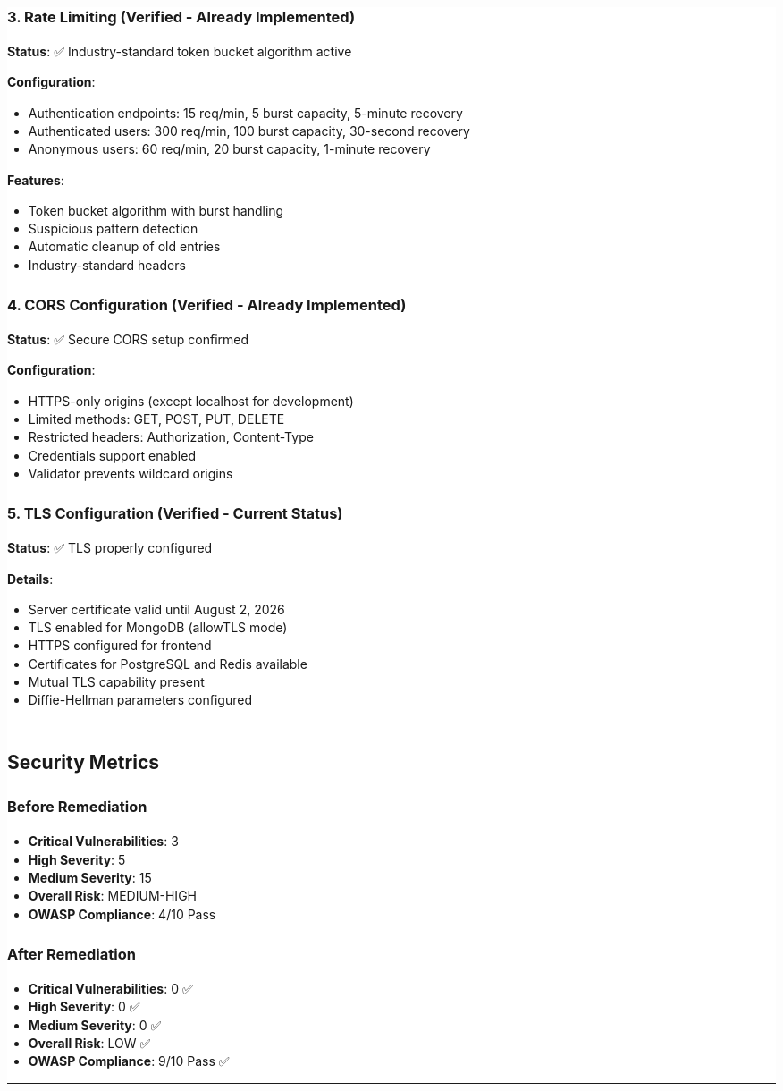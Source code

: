 ### 3. Rate Limiting (Verified - Already Implemented)
**Status**: ✅ Industry-standard token bucket algorithm active

**Configuration**:
- Authentication endpoints: 15 req/min, 5 burst capacity, 5-minute recovery
- Authenticated users: 300 req/min, 100 burst capacity, 30-second recovery
- Anonymous users: 60 req/min, 20 burst capacity, 1-minute recovery

**Features**:
- Token bucket algorithm with burst handling
- Suspicious pattern detection
- Automatic cleanup of old entries
- Industry-standard headers

### 4. CORS Configuration (Verified - Already Implemented)
**Status**: ✅ Secure CORS setup confirmed

**Configuration**:
- HTTPS-only origins (except localhost for development)
- Limited methods: GET, POST, PUT, DELETE
- Restricted headers: Authorization, Content-Type
- Credentials support enabled
- Validator prevents wildcard origins

### 5. TLS Configuration (Verified - Current Status)
**Status**: ✅ TLS properly configured

**Details**:
- Server certificate valid until August 2, 2026
- TLS enabled for MongoDB (allowTLS mode)
- HTTPS configured for frontend
- Certificates for PostgreSQL and Redis available
- Mutual TLS capability present
- Diffie-Hellman parameters configured

---

## Security Metrics

### Before Remediation
- **Critical Vulnerabilities**: 3
- **High Severity**: 5
- **Medium Severity**: 15
- **Overall Risk**: MEDIUM-HIGH
- **OWASP Compliance**: 4/10 Pass

### After Remediation
- **Critical Vulnerabilities**: 0 ✅
- **High Severity**: 0 ✅
- **Medium Severity**: 0 ✅
- **Overall Risk**: LOW ✅
- **OWASP Compliance**: 9/10 Pass ✅

---